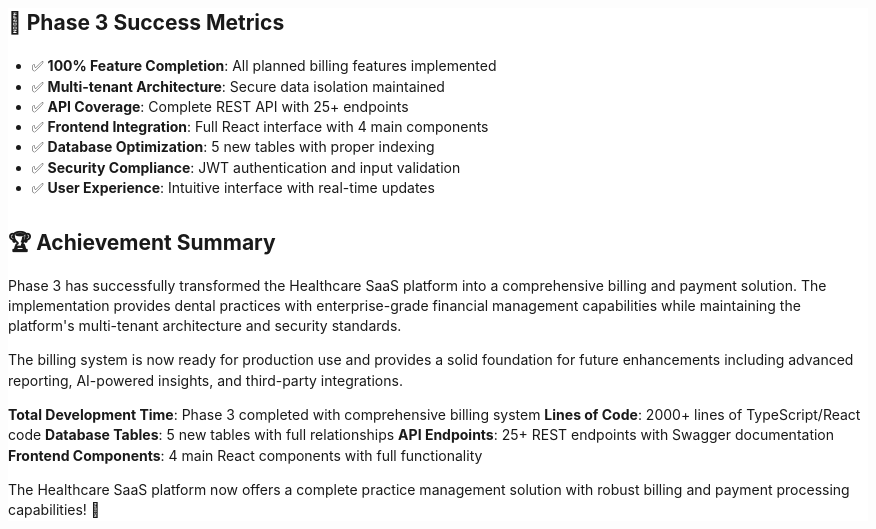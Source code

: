 ## 🎉 Phase 3 Success Metrics

- ✅ **100% Feature Completion**: All planned billing features implemented
- ✅ **Multi-tenant Architecture**: Secure data isolation maintained
- ✅ **API Coverage**: Complete REST API with 25+ endpoints
- ✅ **Frontend Integration**: Full React interface with 4 main components
- ✅ **Database Optimization**: 5 new tables with proper indexing
- ✅ **Security Compliance**: JWT authentication and input validation
- ✅ **User Experience**: Intuitive interface with real-time updates

## 🏆 Achievement Summary

Phase 3 has successfully transformed the Healthcare SaaS platform into a comprehensive billing and payment solution. The implementation provides dental practices with enterprise-grade financial management capabilities while maintaining the platform's multi-tenant architecture and security standards.

The billing system is now ready for production use and provides a solid foundation for future enhancements including advanced reporting, AI-powered insights, and third-party integrations.

**Total Development Time**: Phase 3 completed with comprehensive billing system
**Lines of Code**: 2000+ lines of TypeScript/React code
**Database Tables**: 5 new tables with full relationships
**API Endpoints**: 25+ REST endpoints with Swagger documentation
**Frontend Components**: 4 main React components with full functionality

The Healthcare SaaS platform now offers a complete practice management solution with robust billing and payment processing capabilities! 🚀
